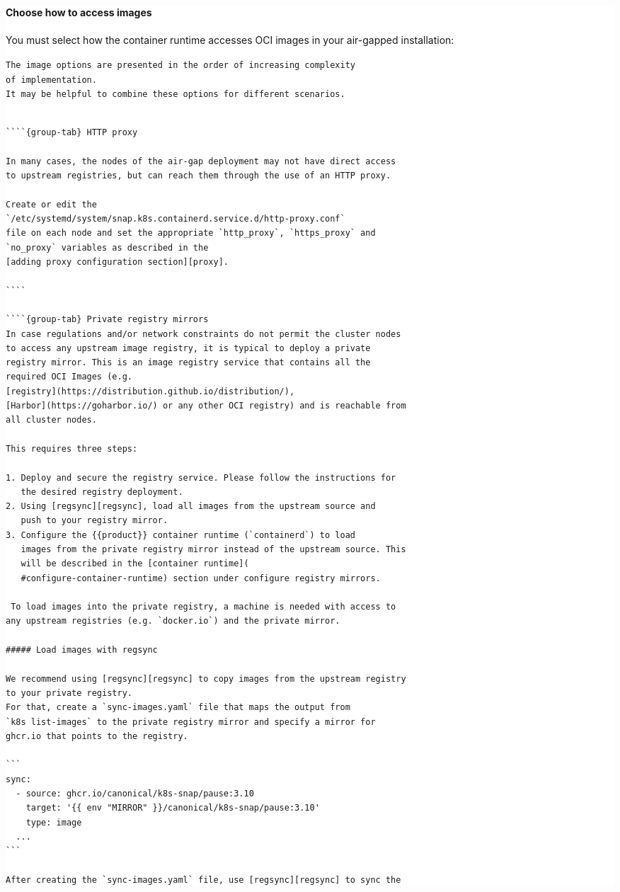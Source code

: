 #### Choose how to access images

You must select how the container runtime accesses OCI images in your air-gapped
installation:

```{note}
The image options are presented in the order of increasing complexity
of implementation.
It may be helpful to combine these options for different scenarios.
```

`````{tabs}

````{group-tab} HTTP proxy

In many cases, the nodes of the air-gap deployment may not have direct access
to upstream registries, but can reach them through the use of an HTTP proxy.

Create or edit the
`/etc/systemd/system/snap.k8s.containerd.service.d/http-proxy.conf`
file on each node and set the appropriate `http_proxy`, `https_proxy` and
`no_proxy` variables as described in the
[adding proxy configuration section][proxy].

````

````{group-tab} Private registry mirrors
In case regulations and/or network constraints do not permit the cluster nodes
to access any upstream image registry, it is typical to deploy a private
registry mirror. This is an image registry service that contains all the
required OCI Images (e.g.
[registry](https://distribution.github.io/distribution/),
[Harbor](https://goharbor.io/) or any other OCI registry) and is reachable from
all cluster nodes.

This requires three steps:

1. Deploy and secure the registry service. Please follow the instructions for
   the desired registry deployment.
2. Using [regsync][regsync], load all images from the upstream source and
   push to your registry mirror.
3. Configure the {{product}} container runtime (`containerd`) to load
   images from the private registry mirror instead of the upstream source. This
   will be described in the [container runtime](
   #configure-container-runtime) section under configure registry mirrors.

 To load images into the private registry, a machine is needed with access to
any upstream registries (e.g. `docker.io`) and the private mirror.

##### Load images with regsync

We recommend using [regsync][regsync] to copy images from the upstream registry
to your private registry.
For that, create a `sync-images.yaml` file that maps the output from
`k8s list-images` to the private registry mirror and specify a mirror for
ghcr.io that points to the registry.

```
sync:
  - source: ghcr.io/canonical/k8s-snap/pause:3.10
    target: '{{ env "MIRROR" }}/canonical/k8s-snap/pause:3.10'
    type: image
  ...
```

After creating the `sync-images.yaml` file, use [regsync][regsync] to sync the
`````

[proxy]: /snap/howto/networking/proxy.md
[regsync]: https://github.com/regclient/regclient/blob/main/docs/regsync.md
[regctl]: https://github.com/regclient/regclient/blob/main/docs/regctl.md
[regctl.sh]: https://github.com/canonical/k8s-snap/blob/main/src/k8s/tools/regctl.sh
[nodes]: /snap/tutorial/add-remove-nodes.md
[squid]: https://www.squid-cache.org/
[generate a join token]: /snap/reference/commands/#k8s-get-join-token